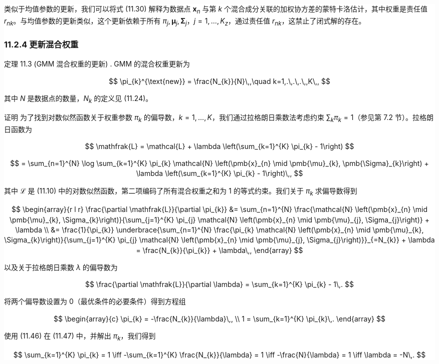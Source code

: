 类似于均值参数的更新，我们可以将式 (11.30) 解释为数据点 ${\pmb x}_{n}$ 与第 $k$ 个混合成分关联的加权协方差的蒙特卡洛估计，其中权重是责任值 $r_{n k}$。与均值参数的更新类似，这个更新依赖于所有 $\pi_{j},\pmb{\mu}_{j},\pmb{\Sigma}_{j}$，$j=1,\dots,K_{z}$，通过责任值 $r_{n k}$，这禁止了闭式解的存在。

### 11.2.4 更新混合权重

定理 11.3  (GMM 混合权重的更新) . GMM 的混合权重更新为

$$
\pi_{k}^{\text{new}} = \frac{N_{k}}{N}\,,\quad k=1,.\,.\,.\,,K\,,
$$

其中 $N$ 是数据点的数量，$N_{k}$ 的定义见 (11.24)。

证明 为了找到对数似然函数关于权重参数 $\pi_{k}$ 的偏导数，$k=1,\ldots,K$，我们通过拉格朗日乘数法考虑约束 $\sum_{k}\pi_{k} = 1$（参见第 7.2 节）。拉格朗日函数为

$$
\mathfrak{L} = \mathcal{L} + \lambda \left(\sum_{k=1}^{K} \pi_{k} - 1\right)
$$

$$
= \sum_{n=1}^{N} \log \sum_{k=1}^{K} \pi_{k} \mathcal{N} \left(\pmb{x}_{n} \mid \pmb{\mu}_{k}, \pmb{\Sigma}_{k}\right) + \lambda \left(\sum_{k=1}^{K} \pi_{k} - 1\right)\,,
$$

其中 $\mathcal{L}$ 是 (11.10) 中的对数似然函数，第二项编码了所有混合权重之和为 1 的等式约束。我们关于 $\pi_{k}$ 求偏导数得到

$$
\begin{array}{r l r}
\frac{\partial \mathfrak{L}}{\partial \pi_{k}} &= \sum_{n=1}^{N} \frac{\mathcal{N} \left(\pmb{x}_{n} \mid \pmb{\mu}_{k}, \Sigma_{k}\right)}{\sum_{j=1}^{K} \pi_{j} \mathcal{N} \left(\pmb{x}_{n} \mid \pmb{\mu}_{j}, \Sigma_{j}\right)} + \lambda \\
&= \frac{1}{\pi_{k}} \underbrace{\sum_{n=1}^{N} \frac{\pi_{k} \mathcal{N} \left(\pmb{x}_{n} \mid \pmb{\mu}_{k}, \Sigma_{k}\right)}{\sum_{j=1}^{K} \pi_{j} \mathcal{N} \left(\pmb{x}_{n} \mid \pmb{\mu}_{j}, \Sigma_{j}\right)}}_{=N_{k}} + \lambda = \frac{N_{k}}{\pi_{k}} + \lambda\,,
\end{array}
$$

以及关于拉格朗日乘数 $\lambda$ 的偏导数为

$$
\frac{\partial \mathfrak{L}}{\partial \lambda} = \sum_{k=1}^{K} \pi_{k} - 1\,.
$$

将两个偏导数设置为 0（最优条件的必要条件）得到方程组

$$
\begin{array}{c}
\pi_{k} = -\frac{N_{k}}{\lambda}\,, \\
1 = \sum_{k=1}^{K} \pi_{k}\,.
\end{array}
$$

使用 (11.46) 在 (11.47) 中，并解出 $\pi_{k}$，我们得到

$$
\sum_{k=1}^{K} \pi_{k} = 1 \iff -\sum_{k=1}^{K} \frac{N_{k}}{\lambda} = 1 \iff -\frac{N}{\lambda} = 1 \iff \lambda = -N\,.
$$
